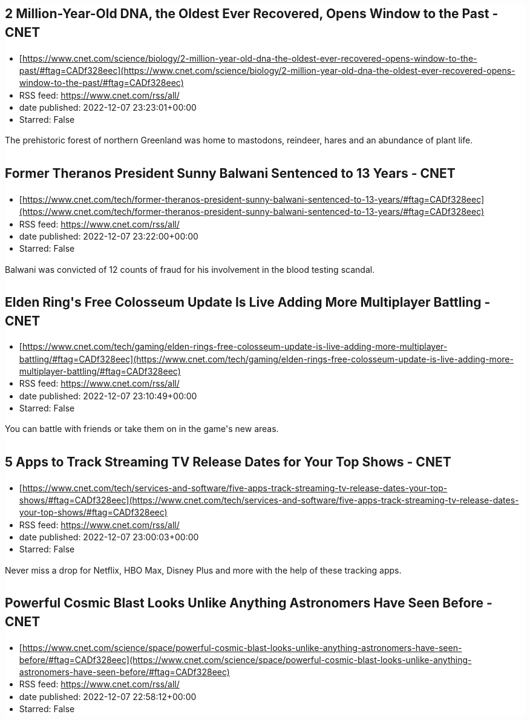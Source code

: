 ## 2 Million-Year-Old DNA, the Oldest Ever Recovered, Opens Window to the Past     - CNET
 - [https://www.cnet.com/science/biology/2-million-year-old-dna-the-oldest-ever-recovered-opens-window-to-the-past/#ftag=CADf328eec](https://www.cnet.com/science/biology/2-million-year-old-dna-the-oldest-ever-recovered-opens-window-to-the-past/#ftag=CADf328eec)
 - RSS feed: https://www.cnet.com/rss/all/
 - date published: 2022-12-07 23:23:01+00:00
 - Starred: False

The prehistoric forest of northern Greenland was home to mastodons, reindeer, hares and an abundance of plant life.

## Former Theranos President Sunny Balwani Sentenced to 13 Years     - CNET
 - [https://www.cnet.com/tech/former-theranos-president-sunny-balwani-sentenced-to-13-years/#ftag=CADf328eec](https://www.cnet.com/tech/former-theranos-president-sunny-balwani-sentenced-to-13-years/#ftag=CADf328eec)
 - RSS feed: https://www.cnet.com/rss/all/
 - date published: 2022-12-07 23:22:00+00:00
 - Starred: False

Balwani was convicted of 12 counts of fraud for his involvement in the blood testing scandal.

## Elden Ring's Free Colosseum Update Is Live Adding More Multiplayer Battling     - CNET
 - [https://www.cnet.com/tech/gaming/elden-rings-free-colosseum-update-is-live-adding-more-multiplayer-battling/#ftag=CADf328eec](https://www.cnet.com/tech/gaming/elden-rings-free-colosseum-update-is-live-adding-more-multiplayer-battling/#ftag=CADf328eec)
 - RSS feed: https://www.cnet.com/rss/all/
 - date published: 2022-12-07 23:10:49+00:00
 - Starred: False

You can battle with friends or take them on in the game's new areas.

## 5 Apps to Track Streaming TV Release Dates for Your Top Shows     - CNET
 - [https://www.cnet.com/tech/services-and-software/five-apps-track-streaming-tv-release-dates-your-top-shows/#ftag=CADf328eec](https://www.cnet.com/tech/services-and-software/five-apps-track-streaming-tv-release-dates-your-top-shows/#ftag=CADf328eec)
 - RSS feed: https://www.cnet.com/rss/all/
 - date published: 2022-12-07 23:00:03+00:00
 - Starred: False

Never miss a drop for Netflix, HBO Max, Disney Plus and more with the help of these tracking apps.

## Powerful Cosmic Blast Looks Unlike Anything Astronomers Have Seen Before     - CNET
 - [https://www.cnet.com/science/space/powerful-cosmic-blast-looks-unlike-anything-astronomers-have-seen-before/#ftag=CADf328eec](https://www.cnet.com/science/space/powerful-cosmic-blast-looks-unlike-anything-astronomers-have-seen-before/#ftag=CADf328eec)
 - RSS feed: https://www.cnet.com/rss/all/
 - date published: 2022-12-07 22:58:12+00:00
 - Starred: False
